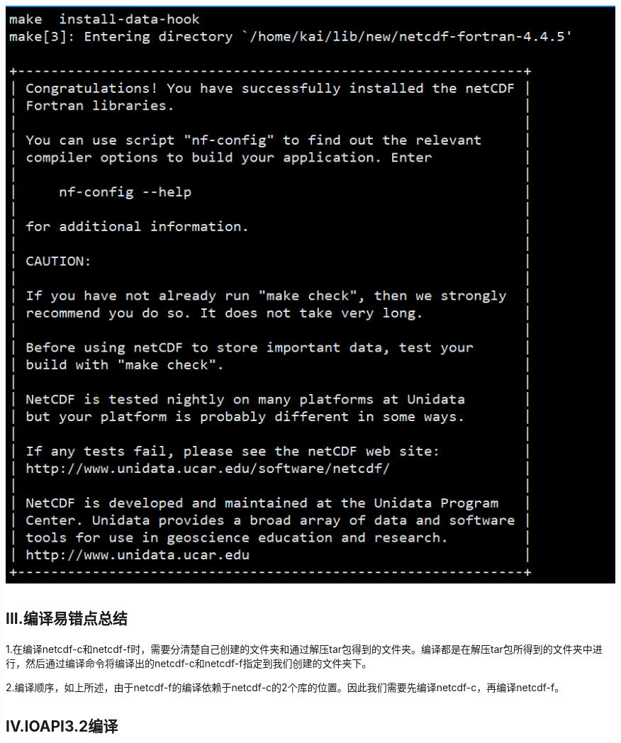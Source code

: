 ![makeinstall](https://raw.githubusercontent.com/wk-atmchem/wk-atmchem.github.io/master/img/makeinstall.png)


## III.编译易错点总结

1.在编译netcdf-c和netcdf-f时，需要分清楚自己创建的文件夹和通过解压tar包得到的文件夹。编译都是在解压tar包所得到的文件夹中进行，然后通过编译命令将编译出的netcdf-c和netcdf-f指定到我们创建的文件夹下。

2.编译顺序，如上所述，由于netcdf-f的编译依赖于netcdf-c的2个库的位置。因此我们需要先编译netcdf-c，再编译netcdf-f。

## IV.IOAPI3.2编译

